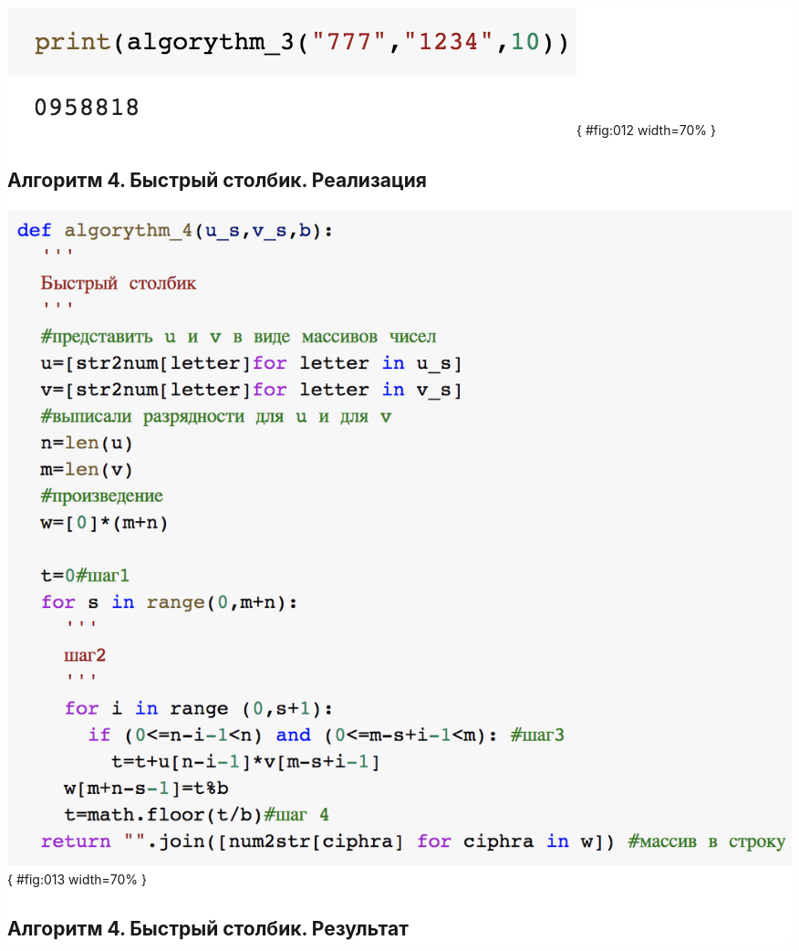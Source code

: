 ![Алгоритм 3. Умножение неотрицательных целых чисел столбиком](image/r3.png){ #fig:012 width=70% }

## Алгоритм 4. Быстрый столбик. Реализация

![Алгоритм 4. Быстрый столбик](image/5.png){ #fig:013 width=70% }

## Алгоритм 4. Быстрый столбик. Результат
